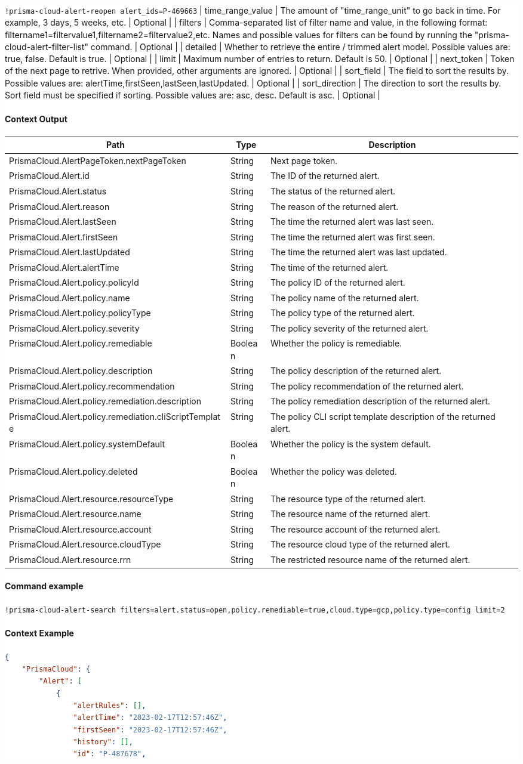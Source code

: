 ```!prisma-cloud-alert-reopen alert_ids=P-469663```
| time_range_value | The amount of "time_range_unit" to go back in time. For example, 3 days, 5 weeks, etc. | Optional | 
| filters | Comma-separated list of filter name and value, in the following format: filtername1=filtervalue1,filtername2=filtervalue2,etc. Names and possible values for filters can be found by running the "prisma-cloud-alert-filter-list" command. | Optional | 
| detailed | Whether to retrieve the entire / trimmed alert model. Possible values are: true, false. Default is true. | Optional | 
| limit | Maximum number of entries to return. Default is 50. | Optional | 
| next_token | Token of the next page to retrive. When provided, other arguments are ignored. | Optional | 
| sort_field | The field to sort the results by. Possible values are: alertTime,firstSeen,lastSeen,lastUpdated. | Optional | 
| sort_direction | The direction to sort the results by. Sort field must be specified if sorting. Possible values are: asc, desc. Default is asc. | Optional | 

#### Context Output

| **Path** | **Type** | **Description** |
| --- | --- | --- |
| PrismaCloud.AlertPageToken.nextPageToken | String | Next page token. | 
| PrismaCloud.Alert.id | String | The ID of the returned alert. | 
| PrismaCloud.Alert.status | String | The status of the returned alert. | 
| PrismaCloud.Alert.reason | String | The reason of the returned alert. | 
| PrismaCloud.Alert.lastSeen | String | The time the returned alert was last seen. | 
| PrismaCloud.Alert.firstSeen | String | The time the returned alert was first seen. | 
| PrismaCloud.Alert.lastUpdated | String | The time the returned alert was last updated. | 
| PrismaCloud.Alert.alertTime | String | The time of the returned alert. | 
| PrismaCloud.Alert.policy.policyId | String | The policy ID of the returned alert. | 
| PrismaCloud.Alert.policy.name | String | The policy name of the returned alert. | 
| PrismaCloud.Alert.policy.policyType | String | The policy type of the returned alert. | 
| PrismaCloud.Alert.policy.severity | String | The policy severity of the returned alert. | 
| PrismaCloud.Alert.policy.remediable | Boolean | Whether the policy is remediable. | 
| PrismaCloud.Alert.policy.description | String | The policy description of the returned alert. | 
| PrismaCloud.Alert.policy.recommendation | String | The policy recommendation of the returned alert. | 
| PrismaCloud.Alert.policy.remediation.description | String | The policy remediation description of the returned alert. | 
| PrismaCloud.Alert.policy.remediation.cliScriptTemplate | String | The policy CLI script template description of the returned alert. | 
| PrismaCloud.Alert.policy.systemDefault | Boolean | Whether the policy is the system default. | 
| PrismaCloud.Alert.policy.deleted | Boolean | Whether the policy was deleted. | 
| PrismaCloud.Alert.resource.resourceType | String | The resource type of the returned alert. | 
| PrismaCloud.Alert.resource.name | String | The resource name of the returned alert. | 
| PrismaCloud.Alert.resource.account | String | The resource account of the returned alert. | 
| PrismaCloud.Alert.resource.cloudType | String | The resource cloud type of the returned alert. | 
| PrismaCloud.Alert.resource.rrn | String | The restricted resource name of the returned alert. | 

#### Command example

```!prisma-cloud-alert-search filters=alert.status=open,policy.remediable=true,cloud.type=gcp,policy.type=config limit=2```

#### Context Example

```json
{
    "PrismaCloud": {
        "Alert": [
            {
                "alertRules": [],
                "alertTime": "2023-02-17T12:57:46Z",
                "firstSeen": "2023-02-17T12:57:46Z",
                "history": [],
                "id": "P-487678",
```